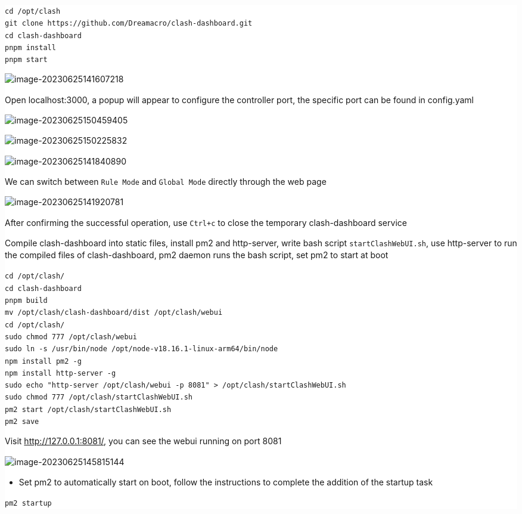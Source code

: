 ```
cd /opt/clash
git clone https://github.com/Dreamacro/clash-dashboard.git
cd clash-dashboard
pnpm install
pnpm start
```

![image-20230625141607218](https://cdn.fangyuanxiaozhan.com/assets/1687673768467f4mpGBte.png)

Open localhost:3000, a popup will appear to configure the controller port, the specific port can be found in config.yaml

![image-20230625150459405](https://cdn.fangyuanxiaozhan.com/assets/1687676700307kEacfBxc.png)

![image-20230625150225832](https://cdn.fangyuanxiaozhan.com/assets/1687676547000WRKZy6nc.png)

![image-20230625141840890](https://cdn.fangyuanxiaozhan.com/assets/1687673921580yz42PzDW.png)

We can switch between `Rule Mode` and `Global Mode` directly through the web page

![image-20230625141920781](https://cdn.fangyuanxiaozhan.com/assets/1687673961912aDzA0DBj.png)

After confirming the successful operation, use `Ctrl+c` to close the temporary clash-dashboard service

Compile clash-dashboard into static files, install pm2 and http-server, write bash script `startClashWebUI.sh`, use http-server to run the compiled files of clash-dashboard, pm2 daemon runs the bash script, set pm2 to start at boot

``` 
cd /opt/clash/
cd clash-dashboard
pnpm build
mv /opt/clash/clash-dashboard/dist /opt/clash/webui
cd /opt/clash/
sudo chmod 777 /opt/clash/webui
sudo ln -s /usr/bin/node /opt/node-v18.16.1-linux-arm64/bin/node
npm install pm2 -g
npm install http-server -g
sudo echo "http-server /opt/clash/webui -p 8081" > /opt/clash/startClashWebUI.sh
sudo chmod 777 /opt/clash/startClashWebUI.sh
pm2 start /opt/clash/startClashWebUI.sh
pm2 save
```

Visit http://127.0.0.1:8081/, you can see the webui running on port 8081

![image-20230625145815144](https://cdn.fangyuanxiaozhan.com/assets/1687676295826dkzdHxzW.png)

- Set pm2 to automatically start on boot, follow the instructions to complete the addition of the startup task

```
pm2 startup
```
